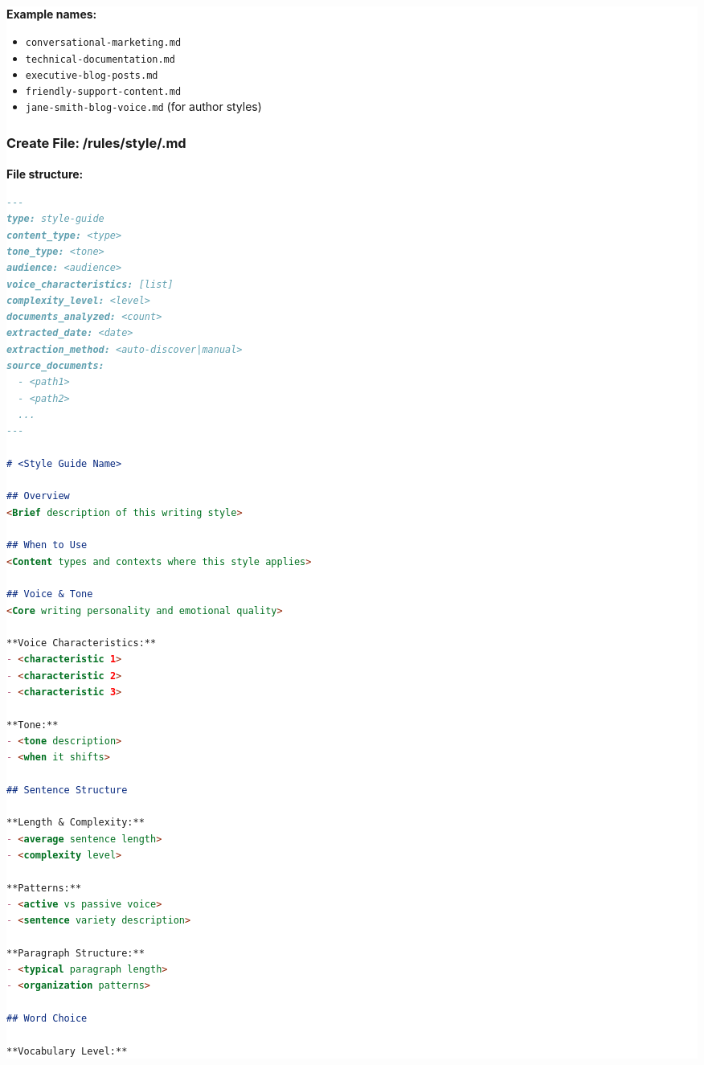 **Example names:**
- `conversational-marketing.md`
- `technical-documentation.md`
- `executive-blog-posts.md`
- `friendly-support-content.md`
- `jane-smith-blog-voice.md` (for author styles)

### Create File: /rules/style/<name>.md

**File structure:**
```markdown
---
type: style-guide
content_type: <type>
tone_type: <tone>
audience: <audience>
voice_characteristics: [list]
complexity_level: <level>
documents_analyzed: <count>
extracted_date: <date>
extraction_method: <auto-discover|manual>
source_documents:
  - <path1>
  - <path2>
  ...
---

# <Style Guide Name>

## Overview
<Brief description of this writing style>

## When to Use
<Content types and contexts where this style applies>

## Voice & Tone
<Core writing personality and emotional quality>

**Voice Characteristics:**
- <characteristic 1>
- <characteristic 2>
- <characteristic 3>

**Tone:**
- <tone description>
- <when it shifts>

## Sentence Structure

**Length & Complexity:**
- <average sentence length>
- <complexity level>

**Patterns:**
- <active vs passive voice>
- <sentence variety description>

**Paragraph Structure:**
- <typical paragraph length>
- <organization patterns>

## Word Choice

**Vocabulary Level:**
```